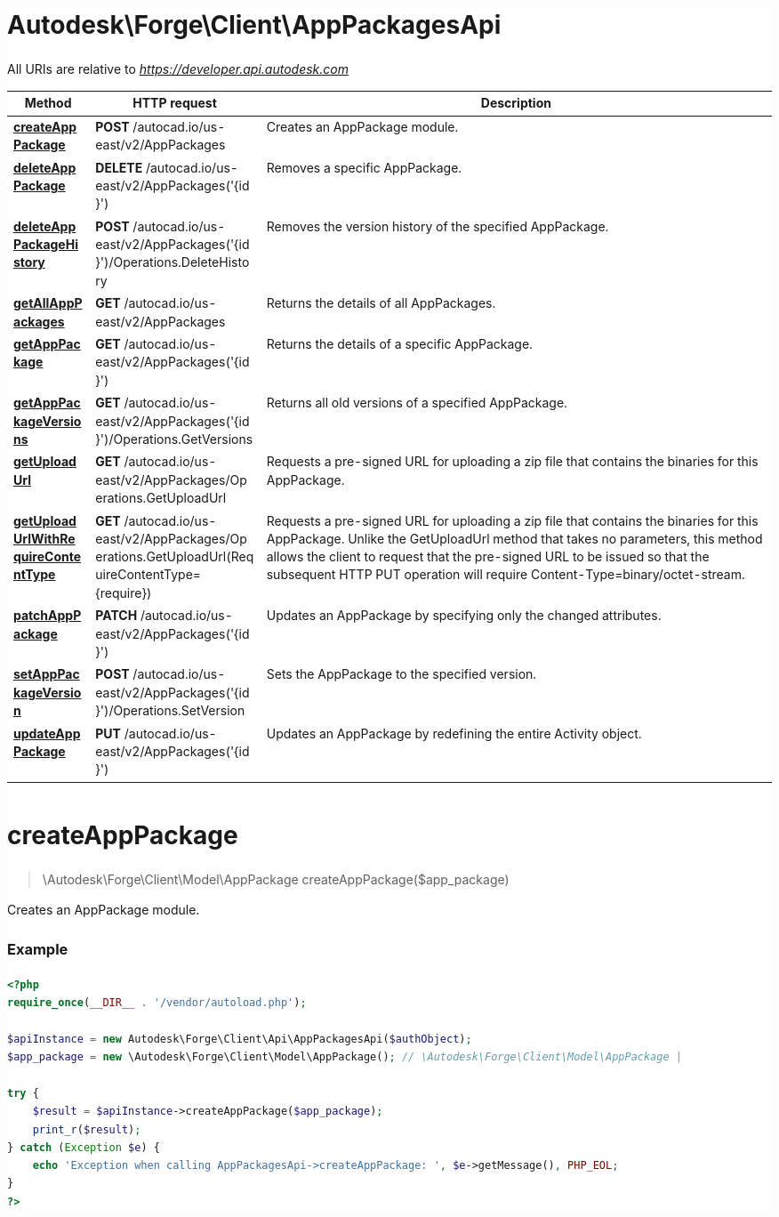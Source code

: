 # Autodesk\Forge\Client\AppPackagesApi

All URIs are relative to *https://developer.api.autodesk.com*

Method | HTTP request | Description
------------- | ------------- | -------------
[**createAppPackage**](AppPackagesApi.md#createAppPackage) | **POST** /autocad.io/us-east/v2/AppPackages | Creates an AppPackage module.
[**deleteAppPackage**](AppPackagesApi.md#deleteAppPackage) | **DELETE** /autocad.io/us-east/v2/AppPackages(&#39;{id}&#39;) | Removes a specific AppPackage.
[**deleteAppPackageHistory**](AppPackagesApi.md#deleteAppPackageHistory) | **POST** /autocad.io/us-east/v2/AppPackages(&#39;{id}&#39;)/Operations.DeleteHistory | Removes the version history of the specified AppPackage.
[**getAllAppPackages**](AppPackagesApi.md#getAllAppPackages) | **GET** /autocad.io/us-east/v2/AppPackages | Returns the details of all AppPackages.
[**getAppPackage**](AppPackagesApi.md#getAppPackage) | **GET** /autocad.io/us-east/v2/AppPackages(&#39;{id}&#39;) | Returns the details of a specific AppPackage.
[**getAppPackageVersions**](AppPackagesApi.md#getAppPackageVersions) | **GET** /autocad.io/us-east/v2/AppPackages(&#39;{id}&#39;)/Operations.GetVersions | Returns all old versions of a specified AppPackage.
[**getUploadUrl**](AppPackagesApi.md#getUploadUrl) | **GET** /autocad.io/us-east/v2/AppPackages/Operations.GetUploadUrl | Requests a pre-signed URL for uploading a zip file that contains the binaries for this AppPackage.
[**getUploadUrlWithRequireContentType**](AppPackagesApi.md#getUploadUrlWithRequireContentType) | **GET** /autocad.io/us-east/v2/AppPackages/Operations.GetUploadUrl(RequireContentType&#x3D;{require}) | Requests a pre-signed URL for uploading a zip file that contains the binaries for this AppPackage. Unlike the GetUploadUrl method that takes no parameters, this method allows the client to request that the pre-signed URL to be issued so that the subsequent HTTP PUT operation will require Content-Type&#x3D;binary/octet-stream.
[**patchAppPackage**](AppPackagesApi.md#patchAppPackage) | **PATCH** /autocad.io/us-east/v2/AppPackages(&#39;{id}&#39;) | Updates an AppPackage by specifying only the changed attributes.
[**setAppPackageVersion**](AppPackagesApi.md#setAppPackageVersion) | **POST** /autocad.io/us-east/v2/AppPackages(&#39;{id}&#39;)/Operations.SetVersion | Sets the AppPackage to the specified version.
[**updateAppPackage**](AppPackagesApi.md#updateAppPackage) | **PUT** /autocad.io/us-east/v2/AppPackages(&#39;{id}&#39;) | Updates an AppPackage by redefining the entire Activity object.


# **createAppPackage**
> \Autodesk\Forge\Client\Model\AppPackage createAppPackage($app_package)

Creates an AppPackage module.

### Example
```php
<?php
require_once(__DIR__ . '/vendor/autoload.php');

$apiInstance = new Autodesk\Forge\Client\Api\AppPackagesApi($authObject);
$app_package = new \Autodesk\Forge\Client\Model\AppPackage(); // \Autodesk\Forge\Client\Model\AppPackage | 

try {
    $result = $apiInstance->createAppPackage($app_package);
    print_r($result);
} catch (Exception $e) {
    echo 'Exception when calling AppPackagesApi->createAppPackage: ', $e->getMessage(), PHP_EOL;
}
?>
```
